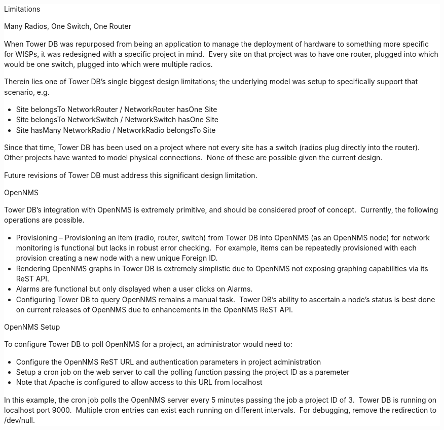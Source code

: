 Limitations

Many Radios, One Switch, One Router

When Tower DB was repurposed from being an application to manage the
deployment of hardware to something more specific for WISPs, it was
redesigned with a specific project in mind.  Every site on that project
was to have one router, plugged into which would be one switch, plugged
into which were multiple radios.

Therein lies one of Tower DB’s single biggest design limitations; the
underlying model was setup to specifically support that scenario, e.g.

-   Site belongsTo NetworkRouter / NetworkRouter hasOne Site
-   Site belongsTo NetworkSwitch / NetworkSwitch hasOne Site
-   Site hasMany NetworkRadio / NetworkRadio belongsTo Site

Since that time, Tower DB has been used on a project where not every
site has a switch (radios plug directly into the router). Other projects
have wanted to model physical connections.  None of these are possible
given the current design.

Future revisions of Tower DB must address this significant design
limitation.

OpenNMS

Tower DB’s integration with OpenNMS is extremely primitive, and should
be considered proof of concept.  Currently, the following operations are
possible.

-   Provisioning – Provisioning an item (radio, router, switch) from
    Tower DB into OpenNMS (as an OpenNMS node) for network monitoring is
    functional but lacks in robust error checking.  For example, items
    can be repeatedly provisioned with each provision creating a new
    node with a new unique Foreign ID.
-   Rendering OpenNMS graphs in Tower DB is extremely simplistic due to
    OpenNMS not exposing graphing capabilities via its ReST API.
-   Alarms are functional but only displayed when a user clicks on
    Alarms.
-   Configuring Tower DB to query OpenNMS remains a manual task.  Tower
    DB’s ability to ascertain a node’s status is best done on current
    releases of OpenNMS due to enhancements in the OpenNMS ReST API.

OpenNMS Setup

To configure Tower DB to poll OpenNMS for a project, an administrator
would need to:

-   Configure the OpenNMS ReST URL and authentication parameters in
    project administration
-   Setup a cron job on the web server to call the polling function
    passing the project ID as a paremeter
-   Note that Apache is configured to allow access to this URL from
    localhost

In this example, the cron job polls the OpenNMS server every 5 minutes
passing the job a project ID of 3.  Tower DB is running on localhost
port 9000.  Multiple cron entries can exist each running on different
intervals.  For debugging, remove the redirection to /dev/null.
